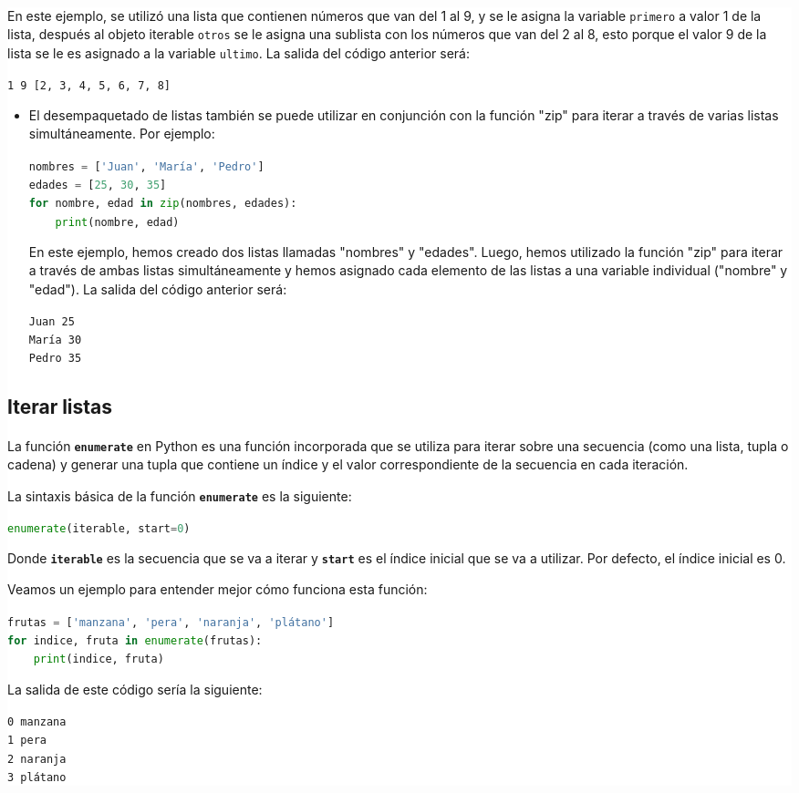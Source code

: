   En este ejemplo, se utilizó una lista que contienen números que van del 1 al 9, y se le asigna la variable `primero` a valor 1 de la lista, después al objeto iterable `otros` se le asigna una sublista con los números que van del 2 al 8, esto porque el valor 9 de la lista se le es asignado a la variable `ultimo`.
  La salida del código anterior será:
  ```
  1 9 [2, 3, 4, 5, 6, 7, 8]
  ```
- El desempaquetado de listas también se puede utilizar en conjunción con la función "zip" para iterar a través de varias listas simultáneamente. Por ejemplo:
  ```python
  nombres = ['Juan', 'María', 'Pedro']
  edades = [25, 30, 35]
  for nombre, edad in zip(nombres, edades):
      print(nombre, edad)
  ```
  En este ejemplo, hemos creado dos listas llamadas "nombres" y "edades". Luego, hemos utilizado la función "zip" para iterar a través de ambas listas simultáneamente y hemos asignado cada elemento de las listas a una variable individual ("nombre" y "edad").
  La salida del código anterior será:
  ```
  Juan 25
  María 30
  Pedro 35
  ```

## Iterar listas

La función **`enumerate`** en Python es una función incorporada que se utiliza para iterar sobre una secuencia (como una lista, tupla o cadena) y generar una tupla que contiene un índice y el valor correspondiente de la secuencia en cada iteración.

La sintaxis básica de la función **`enumerate`** es la siguiente:

```python
enumerate(iterable, start=0)
```

Donde **`iterable`** es la secuencia que se va a iterar y **`start`** es el índice inicial que se va a utilizar. Por defecto, el índice inicial es 0.

Veamos un ejemplo para entender mejor cómo funciona esta función:

```python
frutas = ['manzana', 'pera', 'naranja', 'plátano']
for indice, fruta in enumerate(frutas):
    print(indice, fruta)
```

La salida de este código sería la siguiente:

```
0 manzana
1 pera
2 naranja
3 plátano
```

